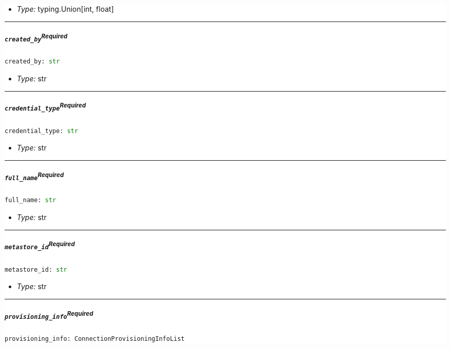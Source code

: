- *Type:* typing.Union[int, float]

---

##### `created_by`<sup>Required</sup> <a name="created_by" id="@cdktf/provider-databricks.connection.Connection.property.createdBy"></a>

```python
created_by: str
```

- *Type:* str

---

##### `credential_type`<sup>Required</sup> <a name="credential_type" id="@cdktf/provider-databricks.connection.Connection.property.credentialType"></a>

```python
credential_type: str
```

- *Type:* str

---

##### `full_name`<sup>Required</sup> <a name="full_name" id="@cdktf/provider-databricks.connection.Connection.property.fullName"></a>

```python
full_name: str
```

- *Type:* str

---

##### `metastore_id`<sup>Required</sup> <a name="metastore_id" id="@cdktf/provider-databricks.connection.Connection.property.metastoreId"></a>

```python
metastore_id: str
```

- *Type:* str

---

##### `provisioning_info`<sup>Required</sup> <a name="provisioning_info" id="@cdktf/provider-databricks.connection.Connection.property.provisioningInfo"></a>

```python
provisioning_info: ConnectionProvisioningInfoList
```

